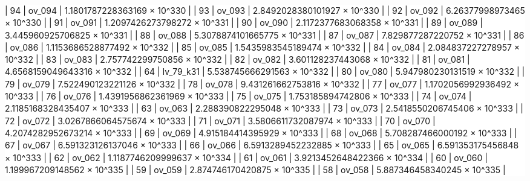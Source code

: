 | 94 | ov_094 | 1.1801787228363169 × 10^330 |
| 93 | ov_093 | 2.8492028380101927 × 10^330 |
| 92 | ov_092 | 6.26377998973465 × 10^330 |
| 91 | ov_091 | 1.2097426273798272 × 10^331 |
| 90 | ov_090 | 2.1172377683068358 × 10^331 |
| 89 | ov_089 | 3.445960925706825 × 10^331 |
| 88 | ov_088 | 5.3078874101665775 × 10^331 |
| 87 | ov_087 | 7.829877287220752 × 10^331 |
| 86 | ov_086 | 1.1153686528877492 × 10^332 |
| 85 | ov_085 | 1.5435983545189474 × 10^332 |
| 84 | ov_084 | 2.084837227278957 × 10^332 |
| 83 | ov_083 | 2.757742299750856 × 10^332 |
| 82 | ov_082 | 3.601128237443068 × 10^332 |
| 81 | ov_081 | 4.6568159049643316 × 10^332 |
| 64 | lv_79_k31 | 5.538745666291563 × 10^332 |
| 80 | ov_080 | 5.947980230131519 × 10^332 |
| 79 | ov_079 | 7.522490123221126 × 10^332 |
| 78 | ov_078 | 9.431261662753816 × 10^332 |
| 77 | ov_077 | 1.1702056992936492 × 10^333 |
| 76 | ov_076 | 1.4391956862361969 × 10^333 |
| 75 | ov_075 | 1.753185894742806 × 10^333 |
| 74 | ov_074 | 2.1185168328435407 × 10^333 |
| 63 | ov_063 | 2.288390822295048 × 10^333 |
| 73 | ov_073 | 2.5418550206745406 × 10^333 |
| 72 | ov_072 | 3.0267866064575674 × 10^333 |
| 71 | ov_071 | 3.5806611732087974 × 10^333 |
| 70 | ov_070 | 4.2074282952673214 × 10^333 |
| 69 | ov_069 | 4.915184414395929 × 10^333 |
| 68 | ov_068 | 5.708287466000192 × 10^333 |
| 67 | ov_067 | 6.591323126137046 × 10^333 |
| 66 | ov_066 | 6.5913289452232885 × 10^333 |
| 65 | ov_065 | 6.591353175456848 × 10^333 |
| 62 | ov_062 | 1.1187746209999637 × 10^334 |
| 61 | ov_061 | 3.9213452648422366 × 10^334 |
| 60 | ov_060 | 1.199967209148562 × 10^335 |
| 59 | ov_059 | 2.874746170420875 × 10^335 |
| 58 | ov_058 | 5.887346458340245 × 10^335 |